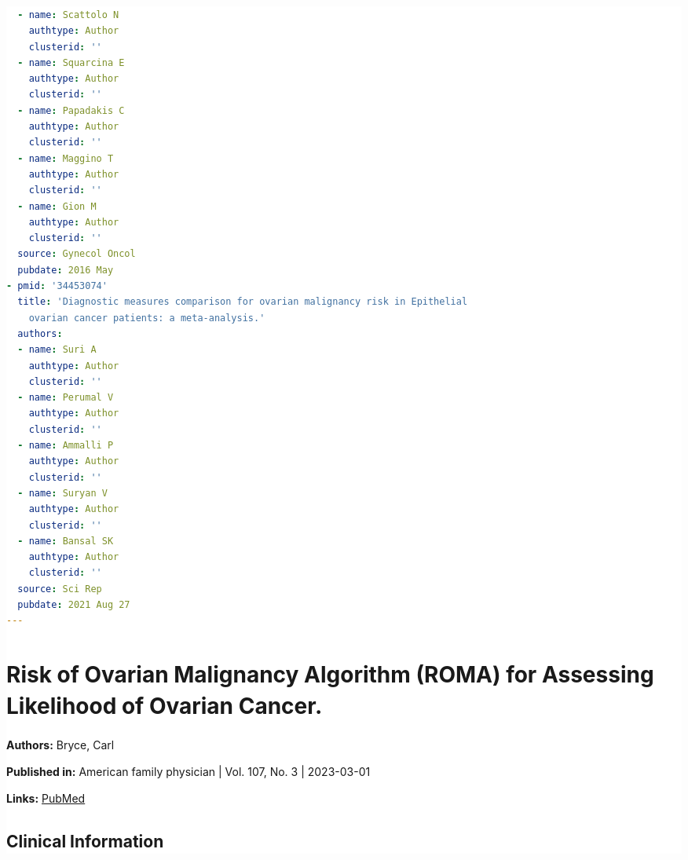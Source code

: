 ```yaml
  - name: Scattolo N
    authtype: Author
    clusterid: ''
  - name: Squarcina E
    authtype: Author
    clusterid: ''
  - name: Papadakis C
    authtype: Author
    clusterid: ''
  - name: Maggino T
    authtype: Author
    clusterid: ''
  - name: Gion M
    authtype: Author
    clusterid: ''
  source: Gynecol Oncol
  pubdate: 2016 May
- pmid: '34453074'
  title: 'Diagnostic measures comparison for ovarian malignancy risk in Epithelial
    ovarian cancer patients: a meta-analysis.'
  authors:
  - name: Suri A
    authtype: Author
    clusterid: ''
  - name: Perumal V
    authtype: Author
    clusterid: ''
  - name: Ammalli P
    authtype: Author
    clusterid: ''
  - name: Suryan V
    authtype: Author
    clusterid: ''
  - name: Bansal SK
    authtype: Author
    clusterid: ''
  source: Sci Rep
  pubdate: 2021 Aug 27
---
```


# Risk of Ovarian Malignancy Algorithm (ROMA) for Assessing Likelihood of Ovarian Cancer.

**Authors:** Bryce, Carl

**Published in:** American family physician | Vol. 107, No. 3 | 2023-03-01

**Links:** [PubMed](https://pubmed.ncbi.nlm.nih.gov/36920829/)

## Clinical Information
